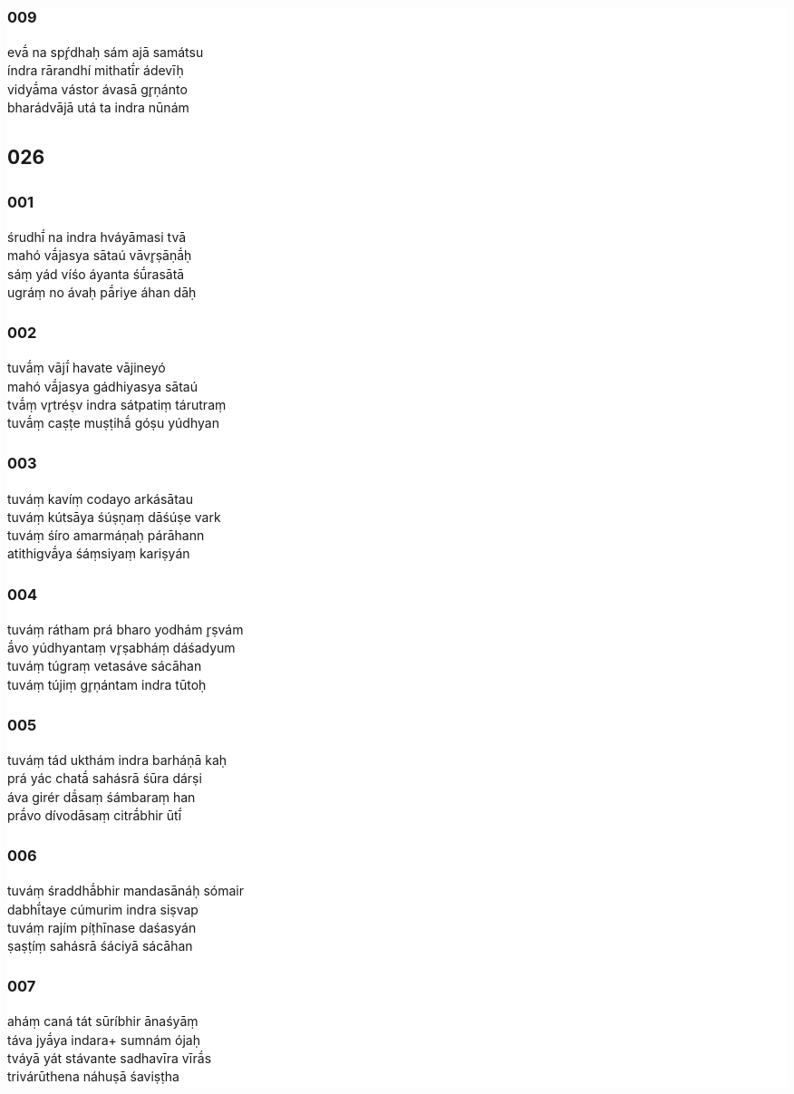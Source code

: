 ### 009
evā́ na spŕ̥dhaḥ sám ajā samátsu  
índra rārandhí mithatī́r ádevīḥ  
vidyā́ma vástor ávasā gr̥ṇánto  
bharádvājā utá ta indra nūnám  

## 026
### 001
śrudhī́ na indra hváyāmasi tvā  
mahó vā́jasya sātaú vāvr̥ṣāṇā́ḥ  
sáṃ yád víśo áyanta śū́rasātā  
ugráṃ no ávaḥ pā́riye áhan dāḥ  

### 002
tuvā́ṃ vājī́ havate vājineyó  
mahó vā́jasya gádhiyasya sātaú  
tvā́ṃ vr̥tréṣv indra sátpatiṃ tárutraṃ  
tuvā́ṃ caṣṭe muṣṭihā́ góṣu yúdhyan  

### 003
tuváṃ kavíṃ codayo arkásātau  
tuváṃ kútsāya śúṣṇaṃ dāśúṣe vark  
tuváṃ śíro amarmáṇaḥ párāhann  
atithigvā́ya śáṃsiyaṃ kariṣyán  

### 004
tuváṃ rátham prá bharo yodhám r̥ṣvám  
ā́vo yúdhyantaṃ vr̥ṣabháṃ dáśadyum  
tuváṃ túgraṃ vetasáve sácāhan  
tuváṃ tújiṃ gr̥ṇántam indra tūtoḥ  

### 005
tuváṃ tád ukthám indra barháṇā kaḥ  
prá yác chatā́ sahásrā śūra dárṣi  
áva girér dã́saṃ śámbaraṃ han  
prā́vo dívodāsaṃ citrā́bhir ūtī́  

### 006
tuváṃ śraddhā́bhir mandasānáḥ sómair  
dabhī́taye cúmurim indra siṣvap  
tuváṃ rajím píṭhīnase daśasyán  
ṣaṣṭíṃ sahásrā śáciyā sácāhan  

### 007
aháṃ caná tát sūríbhir ānaśyāṃ  
táva jyā́ya indara+ sumnám ójaḥ  
tváyā yát stávante sadhavīra vīrā́s  
trivárūthena náhuṣā śaviṣṭha  
